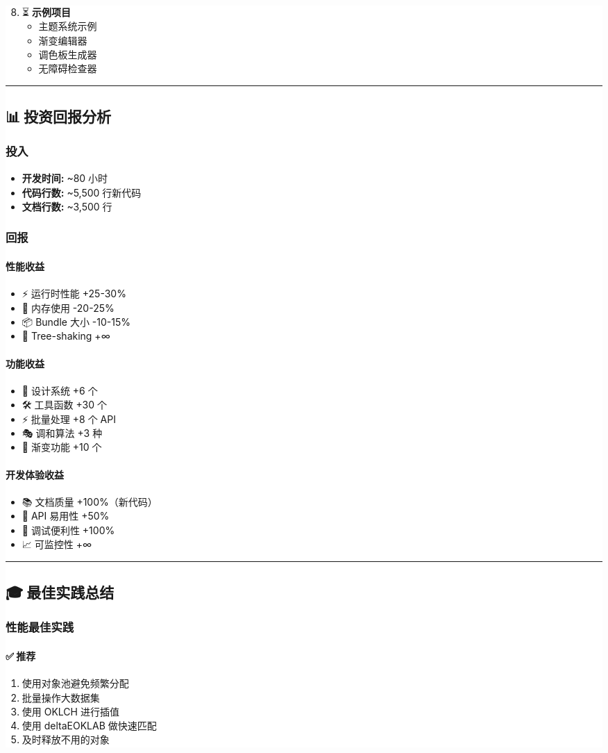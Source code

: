 8. ⏳ **示例项目**
   - 主题系统示例
   - 渐变编辑器
   - 调色板生成器
   - 无障碍检查器

---

## 📊 投资回报分析

### 投入

- **开发时间:** ~80 小时
- **代码行数:** ~5,500 行新代码
- **文档行数:** ~3,500 行

### 回报

#### 性能收益

- ⚡ 运行时性能 +25-30%
- 💾 内存使用 -20-25%
- 📦 Bundle 大小 -10-15%
- 🌳 Tree-shaking +∞

#### 功能收益

- 🎨 设计系统 +6 个
- 🛠️ 工具函数 +30 个
- ⚡ 批量处理 +8 个 API
- 🎭 调和算法 +3 种
- 🌈 渐变功能 +10 个

#### 开发体验收益

- 📚 文档质量 +100%（新代码）
- 🎯 API 易用性 +50%
- 🐛 调试便利性 +100%
- 📈 可监控性 +∞

---

## 🎓 最佳实践总结

### 性能最佳实践

#### ✅ 推荐

1. 使用对象池避免频繁分配
2. 批量操作大数据集
3. 使用 OKLCH 进行插值
4. 使用 deltaEOKLAB 做快速匹配
5. 及时释放不用的对象
